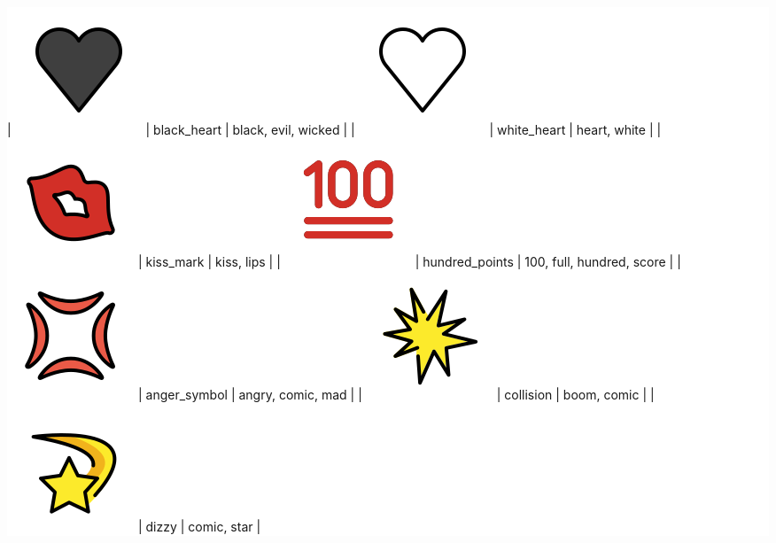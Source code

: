 | ![](docs/emojis/black_heart.svg) | black_heart | black, evil, wicked |
| ![](docs/emojis/white_heart.svg) | white_heart | heart, white |
| ![](docs/emojis/kiss_mark.svg) | kiss_mark | kiss, lips |
| ![](docs/emojis/hundred_points.svg) | hundred_points | 100, full, hundred, score |
| ![](docs/emojis/anger_symbol.svg) | anger_symbol | angry, comic, mad |
| ![](docs/emojis/collision.svg) | collision | boom, comic |
| ![](docs/emojis/dizzy.svg) | dizzy | comic, star |
